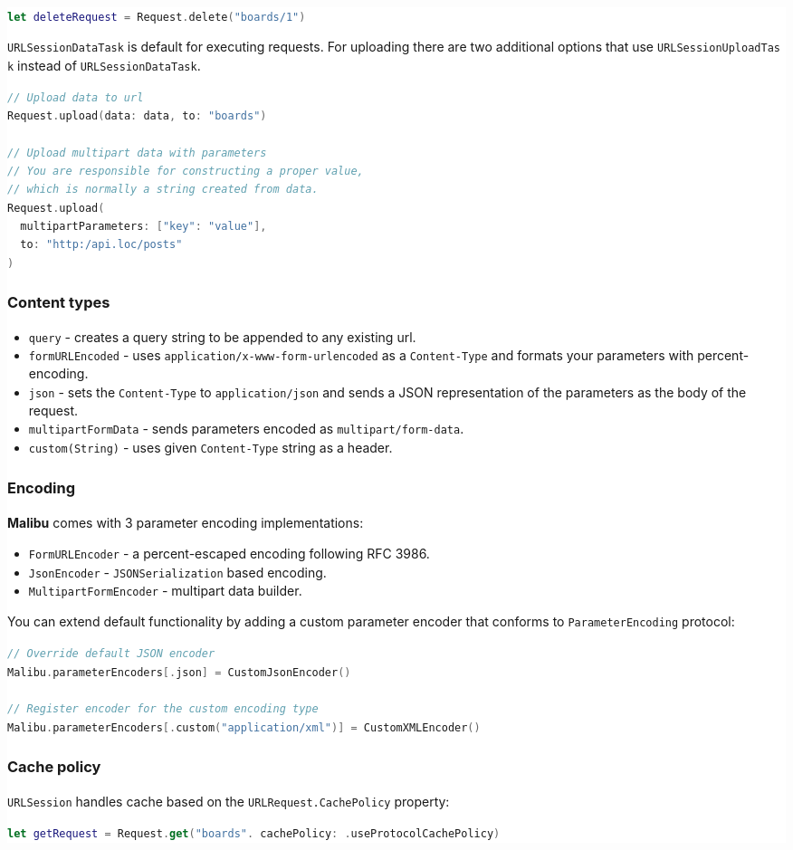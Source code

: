 ```swift
let deleteRequest = Request.delete("boards/1")
```

`URLSessionDataTask` is default for executing requests. For uploading there
are two additional options that use `URLSessionUploadTask` instead of
`URLSessionDataTask`.

```swift
// Upload data to url
Request.upload(data: data, to: "boards")

// Upload multipart data with parameters
// You are responsible for constructing a proper value,
// which is normally a string created from data.
Request.upload(
  multipartParameters: ["key": "value"],
  to: "http:/api.loc/posts"
)
```

### Content types

* `query` - creates a query string to be appended to any existing url.
* `formURLEncoded` - uses `application/x-www-form-urlencoded` as a
`Content-Type` and formats your parameters with percent-encoding.
* `json` - sets the `Content-Type` to `application/json` and sends a JSON
representation of the parameters as the body of the request.
* `multipartFormData` - sends parameters encoded as `multipart/form-data`.
* `custom(String)` - uses given `Content-Type` string as a header.

### Encoding

**Malibu** comes with 3 parameter encoding implementations:
* `FormURLEncoder` - a percent-escaped encoding following RFC 3986.
* `JsonEncoder` - `JSONSerialization` based encoding.
* `MultipartFormEncoder` - multipart data builder.

You can extend default functionality by adding a custom parameter encoder
that conforms to `ParameterEncoding` protocol:

```swift
// Override default JSON encoder
Malibu.parameterEncoders[.json] = CustomJsonEncoder()

// Register encoder for the custom encoding type
Malibu.parameterEncoders[.custom("application/xml")] = CustomXMLEncoder()
```

### Cache policy

`URLSession` handles cache based on the `URLRequest.CachePolicy` property:

```swift
let getRequest = Request.get("boards". cachePolicy: .useProtocolCachePolicy)
```
